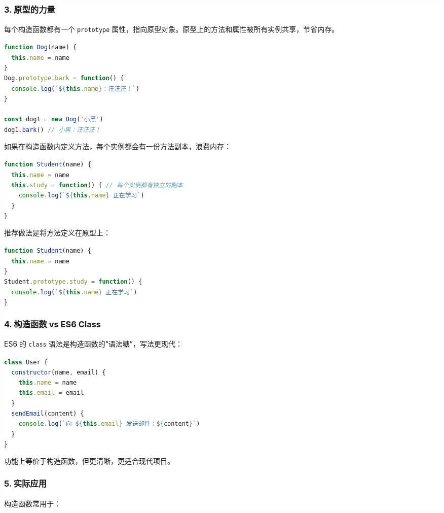 ### 3. 原型的力量
每个构造函数都有一个 `prototype` 属性，指向原型对象。原型上的方法和属性被所有实例共享，节省内存。

```javascript
function Dog(name) {
  this.name = name
}
Dog.prototype.bark = function() {
  console.log(`${this.name}：汪汪汪！`)
}

const dog1 = new Dog('小黑')
dog1.bark() // 小黑：汪汪汪！
```

如果在构造函数内定义方法，每个实例都会有一份方法副本，浪费内存：

```javascript
function Student(name) {
  this.name = name
  this.study = function() { // 每个实例都有独立的副本
    console.log(`${this.name} 正在学习`)
  }
}
```

推荐做法是将方法定义在原型上：

```javascript
function Student(name) {
  this.name = name
}
Student.prototype.study = function() {
  console.log(`${this.name} 正在学习`)
}
```

### 4. 构造函数 vs ES6 Class
ES6 的 `class` 语法是构造函数的“语法糖”，写法更现代：

```javascript
class User {
  constructor(name, email) {
    this.name = name
    this.email = email
  }
  sendEmail(content) {
    console.log(`向 ${this.email} 发送邮件：${content}`)
  }
}
```

功能上等价于构造函数，但更清晰，更适合现代项目。

### 5. 实际应用
构造函数常用于：
